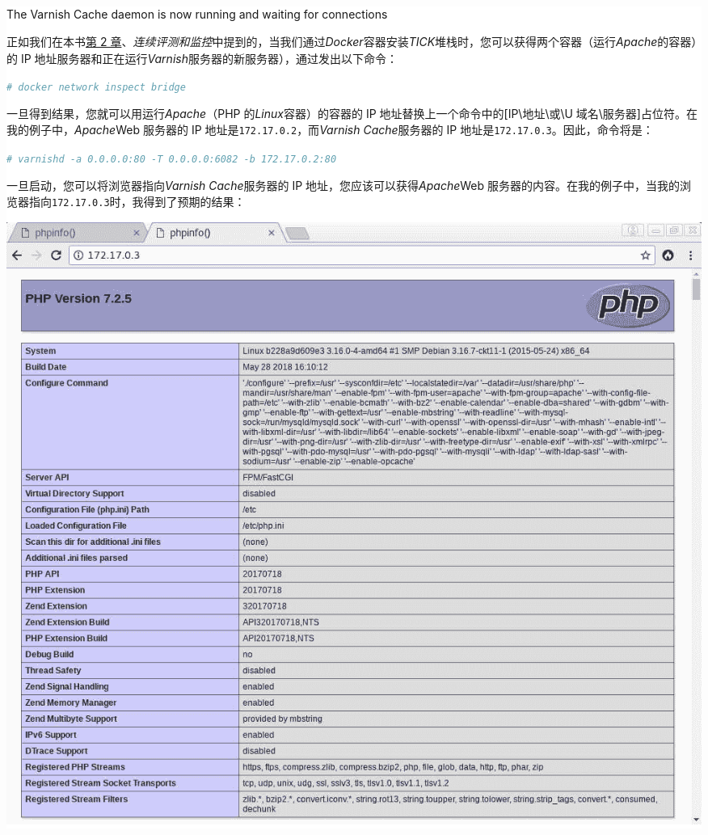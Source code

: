The Varnish Cache daemon is now running and waiting for connections

正如我们在本书[第 2 章](02.html#12AK80-f23473f4602d4f9ab8631600e1d888e7)、*连续评测和监控*中提到的，当我们通过*Docker*容器安装*TICK*堆栈时，您可以获得两个容器（运行*Apache*的容器）的 IP 地址服务器和正在运行*Varnish*服务器的新服务器），通过发出以下命令：

```php
# docker network inspect bridge 
```

一旦得到结果，您就可以用运行*Apache*（PHP 的*Linux*容器）的容器的 IP 地址替换上一个命令中的[IP\地址\或\U 域名\服务器]占位符。在我的例子中，*Apache*Web 服务器的 IP 地址是`172.17.0.2`，而*Varnish Cache*服务器的 IP 地址是`172.17.0.3`。因此，命令将是：

```php
# varnishd -a 0.0.0.0:80 -T 0.0.0.0:6082 -b 172.17.0.2:80 
```

一旦启动，您可以将浏览器指向*Varnish Cache*服务器的 IP 地址，您应该可以获得*Apache*Web 服务器的内容。在我的例子中，当我的浏览器指向`172.17.0.3`时，我得到了预期的结果：

![](img/00155.jpeg)
